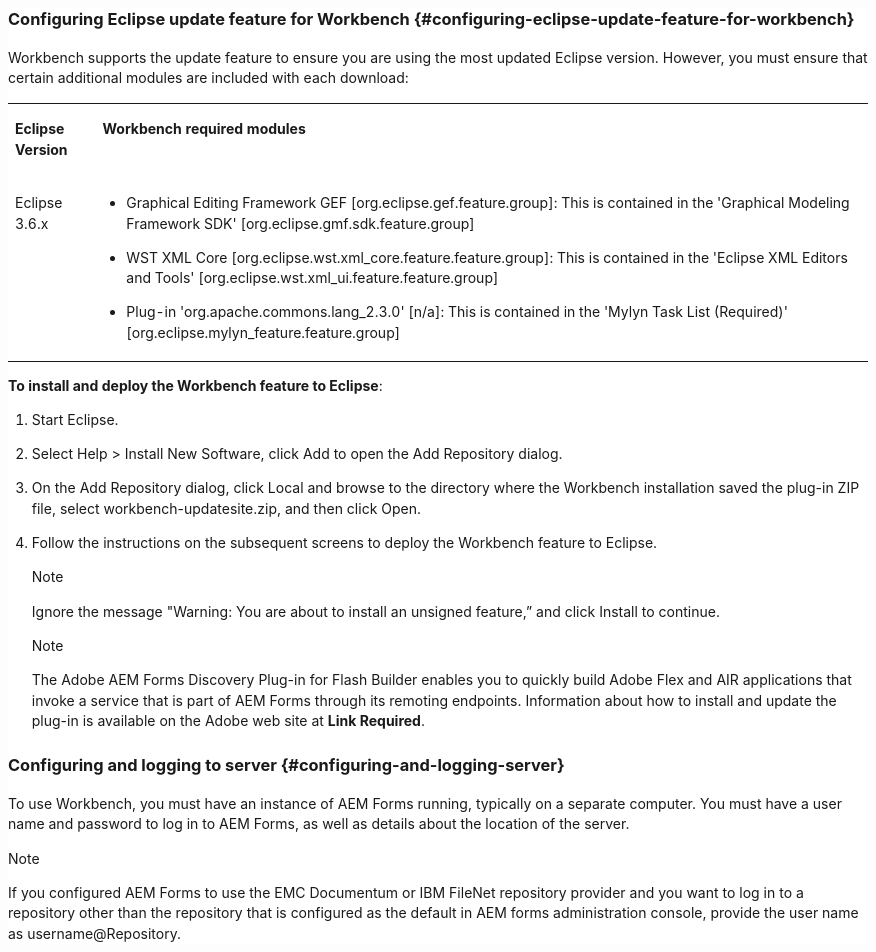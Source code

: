### Configuring Eclipse update feature for Workbench {#configuring-eclipse-update-feature-for-workbench}

Workbench supports the update feature to ensure you are using the most updated Eclipse version. However, you must ensure that certain additional modules are included with each download:

<table> 
 <tbody> 
  <tr> 
   <td><p><strong>Eclipse Version</strong></p> </td> 
   <td><p><strong>Workbench required modules</strong></p> </td> 
  </tr> 
  <tr> 
   <td><p>Eclipse 3.6.x</p> </td> 
   <td><p>
   
* Graphical Editing Framework GEF [org.eclipse.gef.feature.group]: This is contained in the 'Graphical Modeling Framework SDK' [org.eclipse.gmf.sdk.feature.group]

* WST XML Core [org.eclipse.wst.xml_core.feature.feature.group]: This is contained in the 'Eclipse XML Editors and Tools' [org.eclipse.wst.xml_ui.feature.feature.group]

* Plug-in 'org.apache.commons.lang_2.3.0' [n/a]: This is contained in the 'Mylyn Task List (Required)' [org.eclipse.mylyn_feature.feature.group]
   </p> </td> 
  </tbody>
  </table>

**To install and deploy the Workbench feature to Eclipse**:
1. Start Eclipse.
1. Select Help > Install New Software, click Add to open the Add Repository dialog.
1. On the Add Repository dialog, click Local and browse to the directory where the Workbench installation saved the plug-in ZIP file, select workbench-updatesite.zip, and then click Open.
1. Follow the instructions on the subsequent screens to deploy the Workbench feature to Eclipse.

   >[!NOTE]
   >
   >Ignore the message "Warning: You are about to install an unsigned feature,” and click Install to continue.

   >[!NOTE]
   >
   >The Adobe AEM Forms Discovery Plug-in for Flash Builder enables you to quickly build Adobe Flex and AIR applications that invoke a service that is part of AEM Forms through its remoting endpoints. Information about how to install and update the plug-in is available on the Adobe web site at **Link Required**.

### Configuring and logging to server {#configuring-and-logging-server}

To use Workbench, you must have an instance of AEM Forms running, typically on a separate computer. You must have a user name and password to log in to AEM Forms, as well as details about the location of the server.

>[!NOTE]
>
>If you configured AEM Forms to use the EMC Documentum or IBM FileNet repository provider and you want to log in to a repository other than the repository that is configured as the default in AEM forms administration console, provide the user name as username@Repository.
